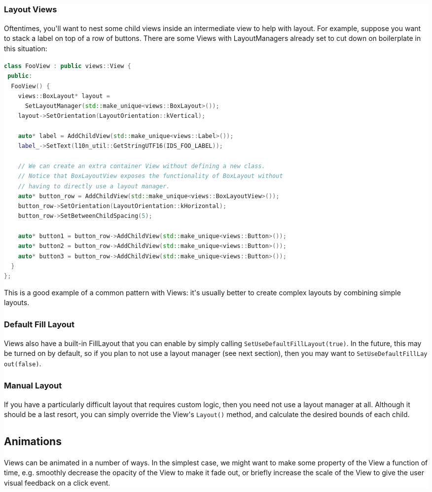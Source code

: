 ### Layout Views

Oftentimes, you'll want to nest some child views inside an intermediate view to
help with layout. For example, suppose you want to stack a label on top of a row
of buttons. There are some Views with LayoutManagers already set to cut down on
boilerplate in this situation:

```cpp
class FooView : public views::View {
 public:
  FooView() {
    views::BoxLayout* layout =
      SetLayoutManager(std::make_unique<views::BoxLayout>());
    layout->SetOrientation(LayoutOrientation::kVertical);

    auto* label = AddChildView(std::make_unique<views::Label>());
    label_->SetText(l10n_util::GetStringUTF16(IDS_FOO_LABEL));

    // We can create an extra container View without defining a new class.
    // Notice that BoxLayoutView exposes the functionality of BoxLayout without
    // having to directly use a layout manager.
    auto* button_row = AddChildView(std::make_unique<views::BoxLayoutView>());
    button_row->SetOrientation(LayoutOrientation::kHorizontal);
    button_row->SetBetweenChildSpacing(5);

    auto* button1 = button_row->AddChildView(std::make_unique<views::Button>());
    auto* button2 = button_row->AddChildView(std::make_unique<views::Button>());
    auto* button3 = button_row->AddChildView(std::make_unique<views::Button>());
  }
};
```

This is a good example of a common pattern with Views: it's usually better to
create complex layouts by combining simple layouts.

### Default Fill Layout

Views also have a built-in FillLayout that you can enable by simply calling
`SetUseDefaultFillLayout(true)`. In the future, this may be turned on by
default, so if you plan to not use a layout manager (see next section), then you
may want to `SetUseDefaultFillLayout(false)`.

### Manual Layout

If you have a particularly difficult layout that requires custom logic, then you
need not use a layout manager at all. Although it should be a last resort, you
can simply override the View's `Layout()` method, and calculate the desired
bounds of each child.

## Animations

Views can be animated in a number of ways. In the simplest case, we might want
to make some property of the View a function of time, e.g. smoothly decrease the
opacity of the View to make it fade out, or briefly increase the scale of the
View to give the user visual feedback on a click event.
